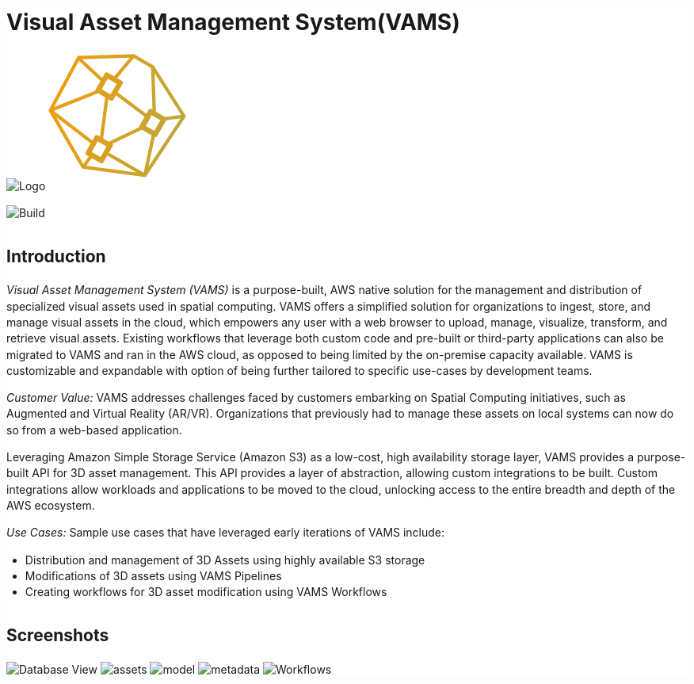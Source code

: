 # Visual Asset Management System(VAMS)

![Logo](./web/logo_dark.png#gh-light-mode-only)
![Logo](./web/logo_white.png#gh-dark-mode-only)

![Build](https://github.com/awslabs/visual-asset-management-system/actions/workflows/ci.yml/badge.svg)

## Introduction

_Visual Asset Management System (VAMS)_ is a purpose-built, AWS native solution for the management and distribution of specialized visual assets used in spatial computing. VAMS offers a simplified solution for organizations to ingest, store, and manage visual assets in the cloud, which empowers any user with a web browser to upload, manage, visualize, transform, and retrieve visual assets. Existing workflows that leverage both custom code and pre-built or third-party applications can also be migrated to VAMS and ran in the AWS cloud, as opposed to being limited by the on-premise capacity available. VAMS is customizable and expandable with option of being further tailored to specific use-cases by development teams.

_Customer Value:_ VAMS addresses challenges faced by customers embarking on Spatial Computing initiatives, such as Augmented and Virtual Reality (AR/VR). Organizations that previously had to manage these assets on local systems can now do so from a web-based application.

Leveraging Amazon Simple Storage Service (Amazon S3) as a low-cost, high availability storage layer, VAMS provides a purpose-built API for 3D asset management. This API provides a layer of abstraction, allowing custom integrations to be built. Custom integrations allow workloads and applications to be moved to the cloud, unlocking access to the entire breadth and depth of the AWS ecosystem.

_Use Cases:_
Sample use cases that have leveraged early iterations of VAMS include:

-   Distribution and management of 3D Assets using highly available S3 storage
-   Modifications of 3D assets using VAMS Pipelines
-   Creating workflows for 3D asset modification using VAMS Workflows

## Screenshots

![Database View](./diagrams/screenshots/database_view.png)
![assets](./diagrams/screenshots/assets.png)
![model](./diagrams/screenshots/model_view.png)
![metadata](./diagrams/screenshots/metadata.png)
![Workflows](./diagrams/screenshots/workflow_view.png)
